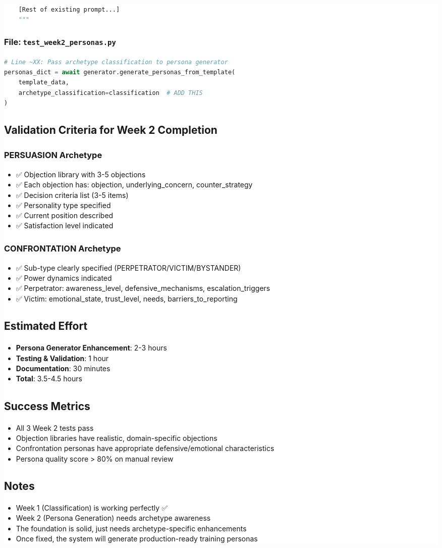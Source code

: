 ```python
    [Rest of existing prompt...]
    """
```

### File: `test_week2_personas.py`

```python
# Line ~XX: Pass archetype classification to persona generator
personas_dict = await generator.generate_personas_from_template(
    template_data,
    archetype_classification=classification  # ADD THIS
)
```

## Validation Criteria for Week 2 Completion

### PERSUASION Archetype
- ✅ Objection library with 3-5 objections
- ✅ Each objection has: objection, underlying_concern, counter_strategy
- ✅ Decision criteria list (3-5 items)
- ✅ Personality type specified
- ✅ Current position described
- ✅ Satisfaction level indicated

### CONFRONTATION Archetype
- ✅ Sub-type clearly specified (PERPETRATOR/VICTIM/BYSTANDER)
- ✅ Power dynamics indicated
- ✅ Perpetrator: awareness_level, defensive_mechanisms, escalation_triggers
- ✅ Victim: emotional_state, trust_level, needs, barriers_to_reporting

## Estimated Effort
- **Persona Generator Enhancement**: 2-3 hours
- **Testing & Validation**: 1 hour
- **Documentation**: 30 minutes
- **Total**: 3.5-4.5 hours

## Success Metrics
- All 3 Week 2 tests pass
- Objection libraries have realistic, domain-specific objections
- Confrontation personas have appropriate defensive/emotional characteristics
- Persona quality score > 80% on manual review

## Notes
- Week 1 (Classification) is working perfectly ✅
- Week 2 (Persona Generation) needs archetype awareness
- The foundation is solid, just needs archetype-specific enhancements
- Once fixed, the system will generate production-ready training personas
